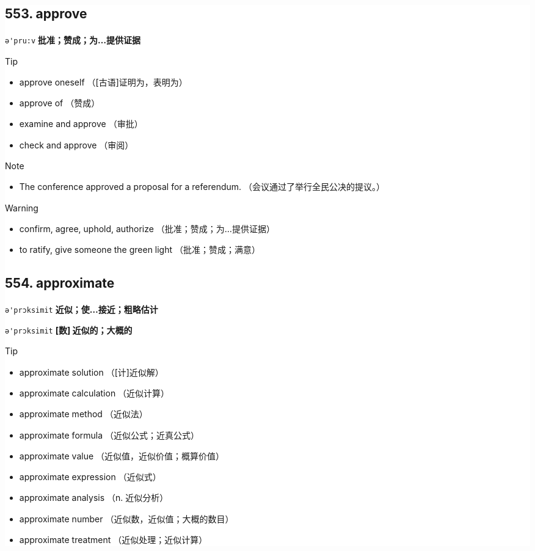 ## 553. approve

`ə'pru:v`  **批准；赞成；为…提供证据**

> [!TIP]
>
> - approve oneself （[古语]证明为，表明为）
>
> - approve of （赞成）
>
> - examine and approve （审批）
>
> - check and approve （审阅）
>

> [!NOTE]
>
> - The conference approved a proposal for a referendum. （会议通过了举行全民公决的提议。）
>

> [!WARNING]
>
> - confirm, agree, uphold, authorize （批准；赞成；为…提供证据）
>
> - to ratify, give someone the green light （批准；赞成；满意）
>

## 554. approximate

`ə'prɔksimit`  **近似；使…接近；粗略估计**

`ə'prɔksimit`  **[数] 近似的；大概的**

> [!TIP]
>
> - approximate solution （[计]近似解）
>
> - approximate calculation （近似计算）
>
> - approximate method （近似法）
>
> - approximate formula （近似公式；近真公式）
>
> - approximate value （近似值，近似价值；概算价值）
>
> - approximate expression （近似式）
>
> - approximate analysis （n. 近似分析）
>
> - approximate number （近似数，近似值；大概的数目）
>
> - approximate treatment （近似处理；近似计算）
>
